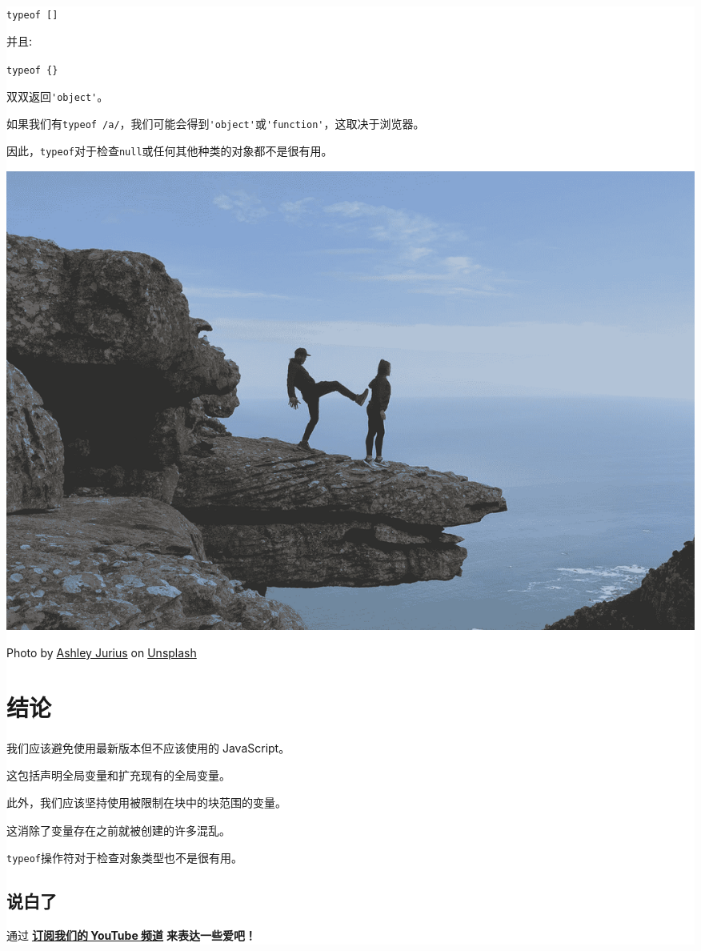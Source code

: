 ```
typeof []
```

并且:

```
typeof {}
```

双双返回`'object'`。

如果我们有`typeof /a/`，我们可能会得到`'object'`或`'function'`，这取决于浏览器。

因此，`typeof`对于检查`null`或任何其他种类的对象都不是很有用。

![](img/549f5ff00874f9d8f2878b4d864c5dd5.png)

Photo by [Ashley Jurius](https://unsplash.com/@ashleyjurius?utm_source=medium&utm_medium=referral) on [Unsplash](https://unsplash.com?utm_source=medium&utm_medium=referral)

# 结论

我们应该避免使用最新版本但不应该使用的 JavaScript。

这包括声明全局变量和扩充现有的全局变量。

此外，我们应该坚持使用被限制在块中的块范围的变量。

这消除了变量存在之前就被创建的许多混乱。

`typeof`操作符对于检查对象类型也不是很有用。

## **说白了**

通过 [**订阅我们的 YouTube 频道**](https://www.youtube.com/channel/UCtipWUghju290NWcn8jhyAw) **来表达一些爱吧！**